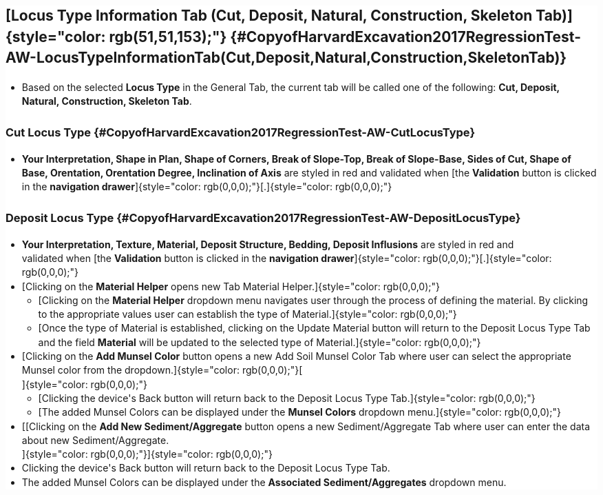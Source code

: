 [Locus Type Information Tab (Cut, Deposit, Natural, Construction, Skeleton Tab)]{style="color: rgb(51,51,153);"} {#CopyofHarvardExcavation2017RegressionTest-AW-LocusTypeInformationTab(Cut,Deposit,Natural,Construction,SkeletonTab)}
----------------------------------------------------------------------------------------------------------------

-   Based on the selected **Locus Type** in the General Tab, the current
    tab will be called one of the following: **Cut, Deposit, Natural,
    Construction, Skeleton Tab**.

### Cut Locus Type {#CopyofHarvardExcavation2017RegressionTest-AW-CutLocusType}

-   **Your Interpretation, Shape in Plan, Shape of Corners, Break of
    Slope-Top, Break of Slope-Base, Sides of Cut, Shape of Base,
    Orentation, Orentation Degree, Inclination of Axis** are styled in
    red and validated when [the **Validation** button is clicked in
    the **navigation
    drawer**]{style="color: rgb(0,0,0);"}[.]{style="color: rgb(0,0,0);"}

### Deposit Locus Type {#CopyofHarvardExcavation2017RegressionTest-AW-DepositLocusType}

-   **Your Interpretation, Texture, Material, Deposit Structure,
    Bedding, Deposit Influsions** are styled in red and
    validated when [the **Validation** button is clicked in
    the **navigation
    drawer**]{style="color: rgb(0,0,0);"}[.]{style="color: rgb(0,0,0);"}
-   [Clicking on the **Material Helper** opens new Tab Material
    Helper.]{style="color: rgb(0,0,0);"}
    -   [Clicking on the **Material Helper** dropdown menu navigates
        user through the process of defining the material. By clicking
        to the appropriate values user can establish the type of
        Material.]{style="color: rgb(0,0,0);"}
    -   [Once the type of Material is established, clicking on the
        Update Material button will return to the Deposit Locus Type Tab
        and the field **Material** will be updated to the selected type
        of Material.]{style="color: rgb(0,0,0);"}
-   [Clicking on the **Add Munsel Color** button opens a new Add Soil
    Munsel Color Tab where user can select the appropriate Munsel color
    from the dropdown.]{style="color: rgb(0,0,0);"}[\
    ]{style="color: rgb(0,0,0);"}
    -   [Clicking the device\'s Back button will return back to the
        Deposit Locus Type Tab.]{style="color: rgb(0,0,0);"}
    -   [The added Munsel Colors can be displayed under the **Munsel
        Colors** dropdown menu.]{style="color: rgb(0,0,0);"}
-   [[Clicking on the **Add New Sediment/Aggregate** button opens a new
    Sediment/Aggregate Tab where user can enter the data about new
    Sediment/Aggregate.\
    ]{style="color: rgb(0,0,0);"}]{style="color: rgb(0,0,0);"}
-   Clicking the device\'s Back button will return back to the Deposit
    Locus Type Tab.
-   The added Munsel Colors can be displayed under the **Associated
    Sediment/Aggregates** dropdown menu.
